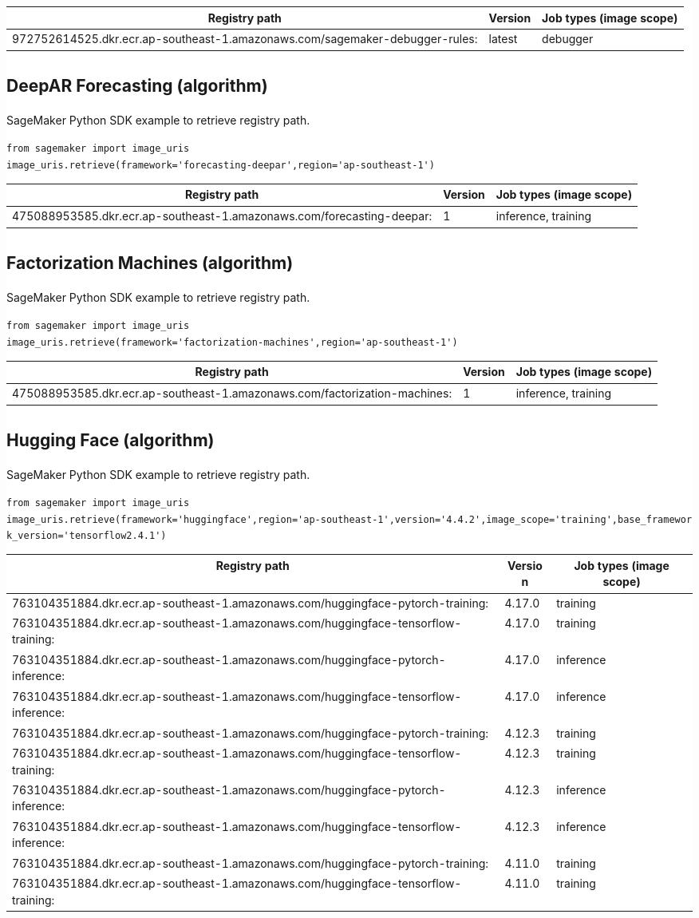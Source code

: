 
| Registry path | Version | Job types \(image scope\) | 
| --- | --- | --- | 
| 972752614525\.dkr\.ecr\.ap\-southeast\-1\.amazonaws\.com/sagemaker\-debugger\-rules:<tag> | latest | debugger | 

## DeepAR Forecasting \(algorithm\)<a name="forecasting-deepar-ap-southeast-1.title"></a>

SageMaker Python SDK example to retrieve registry path\.

```
from sagemaker import image_uris
image_uris.retrieve(framework='forecasting-deepar',region='ap-southeast-1')
```


| Registry path | Version | Job types \(image scope\) | 
| --- | --- | --- | 
| 475088953585\.dkr\.ecr\.ap\-southeast\-1\.amazonaws\.com/forecasting\-deepar:<tag> | 1 | inference, training | 

## Factorization Machines \(algorithm\)<a name="factorization-machines-ap-southeast-1.title"></a>

SageMaker Python SDK example to retrieve registry path\.

```
from sagemaker import image_uris
image_uris.retrieve(framework='factorization-machines',region='ap-southeast-1')
```


| Registry path | Version | Job types \(image scope\) | 
| --- | --- | --- | 
| 475088953585\.dkr\.ecr\.ap\-southeast\-1\.amazonaws\.com/factorization\-machines:<tag> | 1 | inference, training | 

## Hugging Face \(algorithm\)<a name="huggingface-ap-southeast-1.title"></a>

SageMaker Python SDK example to retrieve registry path\.

```
from sagemaker import image_uris
image_uris.retrieve(framework='huggingface',region='ap-southeast-1',version='4.4.2',image_scope='training',base_framework_version='tensorflow2.4.1')
```


| Registry path | Version | Job types \(image scope\) | 
| --- | --- | --- | 
| 763104351884\.dkr\.ecr\.ap\-southeast\-1\.amazonaws\.com/huggingface\-pytorch\-training:<tag> | 4\.17\.0 | training | 
| 763104351884\.dkr\.ecr\.ap\-southeast\-1\.amazonaws\.com/huggingface\-tensorflow\-training:<tag> | 4\.17\.0 | training | 
| 763104351884\.dkr\.ecr\.ap\-southeast\-1\.amazonaws\.com/huggingface\-pytorch\-inference:<tag> | 4\.17\.0 | inference | 
| 763104351884\.dkr\.ecr\.ap\-southeast\-1\.amazonaws\.com/huggingface\-tensorflow\-inference:<tag> | 4\.17\.0 | inference | 
| 763104351884\.dkr\.ecr\.ap\-southeast\-1\.amazonaws\.com/huggingface\-pytorch\-training:<tag> | 4\.12\.3 | training | 
| 763104351884\.dkr\.ecr\.ap\-southeast\-1\.amazonaws\.com/huggingface\-tensorflow\-training:<tag> | 4\.12\.3 | training | 
| 763104351884\.dkr\.ecr\.ap\-southeast\-1\.amazonaws\.com/huggingface\-pytorch\-inference:<tag> | 4\.12\.3 | inference | 
| 763104351884\.dkr\.ecr\.ap\-southeast\-1\.amazonaws\.com/huggingface\-tensorflow\-inference:<tag> | 4\.12\.3 | inference | 
| 763104351884\.dkr\.ecr\.ap\-southeast\-1\.amazonaws\.com/huggingface\-pytorch\-training:<tag> | 4\.11\.0 | training | 
| 763104351884\.dkr\.ecr\.ap\-southeast\-1\.amazonaws\.com/huggingface\-tensorflow\-training:<tag> | 4\.11\.0 | training | 